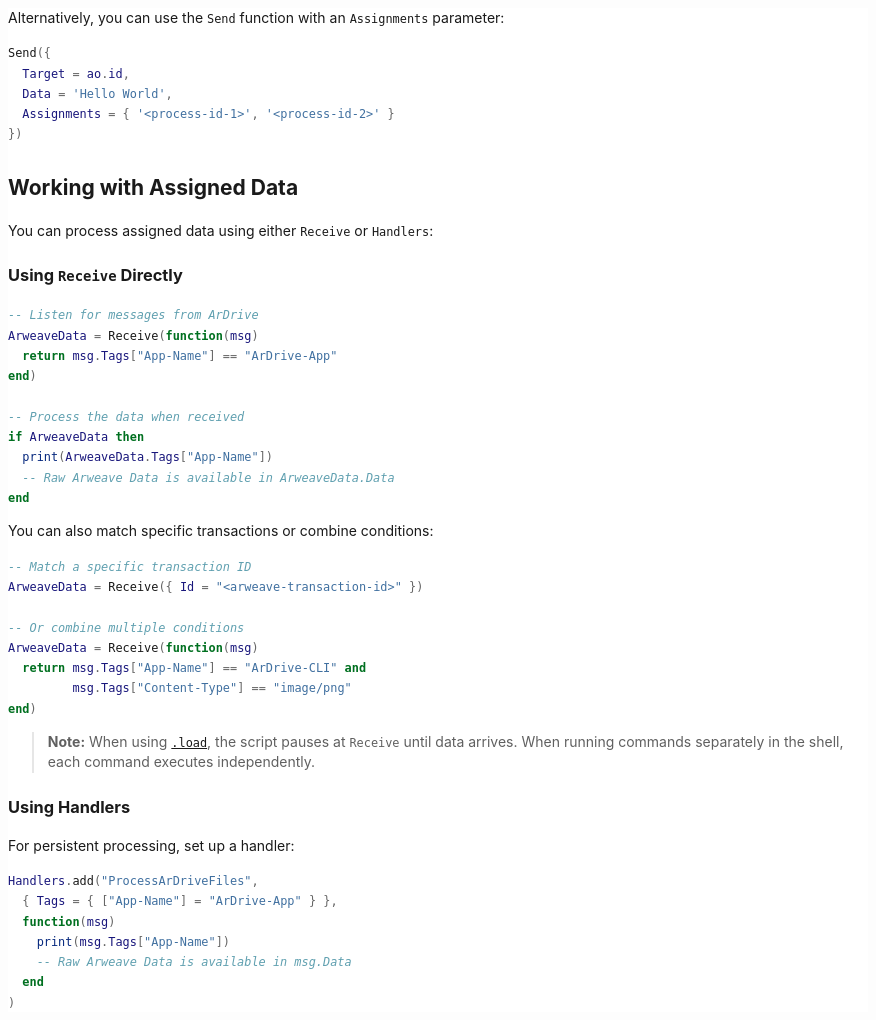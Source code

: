 Alternatively, you can use the `Send` function with an `Assignments` parameter:

```lua
Send({
  Target = ao.id,
  Data = 'Hello World',
  Assignments = { '<process-id-1>', '<process-id-2>' }
})
```

## Working with Assigned Data

You can process assigned data using either `Receive` or `Handlers`:

### Using `Receive` Directly

```lua
-- Listen for messages from ArDrive
ArweaveData = Receive(function(msg)
  return msg.Tags["App-Name"] == "ArDrive-App"
end)

-- Process the data when received
if ArweaveData then
  print(ArweaveData.Tags["App-Name"])
  -- Raw Arweave Data is available in ArweaveData.Data
end
```

You can also match specific transactions or combine conditions:

```lua
-- Match a specific transaction ID
ArweaveData = Receive({ Id = "<arweave-transaction-id>" })

-- Or combine multiple conditions
ArweaveData = Receive(function(msg)
  return msg.Tags["App-Name"] == "ArDrive-CLI" and
         msg.Tags["Content-Type"] == "image/png"
end)
```

> **Note:** When using [`.load`](../../guides/aos/load.md#load-lua-files-with-load-filename), the script pauses at `Receive` until data arrives. When running commands separately in the shell, each command executes independently.

### Using Handlers

For persistent processing, set up a handler:

```lua
Handlers.add("ProcessArDriveFiles",
  { Tags = { ["App-Name"] = "ArDrive-App" } },
  function(msg)
    print(msg.Tags["App-Name"])
    -- Raw Arweave Data is available in msg.Data
  end
)
```
